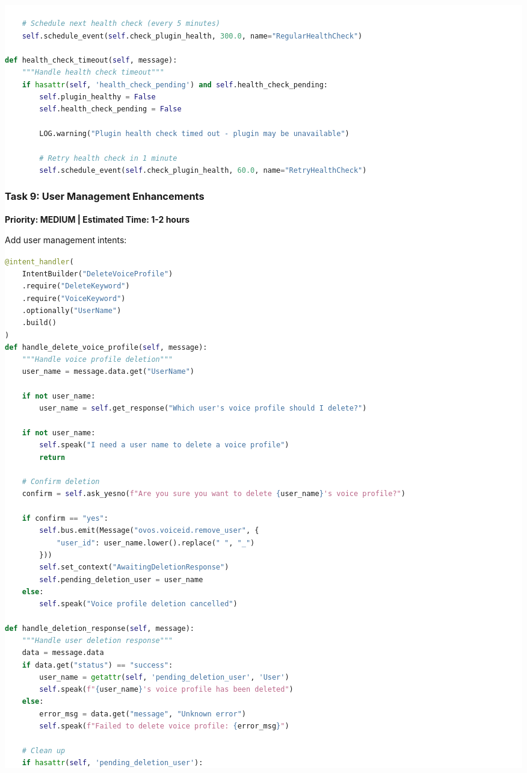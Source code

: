 ```python
    
    # Schedule next health check (every 5 minutes)
    self.schedule_event(self.check_plugin_health, 300.0, name="RegularHealthCheck")

def health_check_timeout(self, message):
    """Handle health check timeout"""
    if hasattr(self, 'health_check_pending') and self.health_check_pending:
        self.plugin_healthy = False
        self.health_check_pending = False
        
        LOG.warning("Plugin health check timed out - plugin may be unavailable")
        
        # Retry health check in 1 minute
        self.schedule_event(self.check_plugin_health, 60.0, name="RetryHealthCheck")
```

### Task 9: User Management Enhancements
**Priority: MEDIUM | Estimated Time: 1-2 hours**

Add user management intents:

```python
@intent_handler(
    IntentBuilder("DeleteVoiceProfile")
    .require("DeleteKeyword")
    .require("VoiceKeyword") 
    .optionally("UserName")
    .build()
)
def handle_delete_voice_profile(self, message):
    """Handle voice profile deletion"""
    user_name = message.data.get("UserName")
    
    if not user_name:
        user_name = self.get_response("Which user's voice profile should I delete?")
        
    if not user_name:
        self.speak("I need a user name to delete a voice profile")
        return
    
    # Confirm deletion
    confirm = self.ask_yesno(f"Are you sure you want to delete {user_name}'s voice profile?")
    
    if confirm == "yes":
        self.bus.emit(Message("ovos.voiceid.remove_user", {
            "user_id": user_name.lower().replace(" ", "_")
        }))
        self.set_context("AwaitingDeletionResponse")
        self.pending_deletion_user = user_name
    else:
        self.speak("Voice profile deletion cancelled")

def handle_deletion_response(self, message):
    """Handle user deletion response"""
    data = message.data
    if data.get("status") == "success":
        user_name = getattr(self, 'pending_deletion_user', 'User')
        self.speak(f"{user_name}'s voice profile has been deleted")
    else:
        error_msg = data.get("message", "Unknown error")
        self.speak(f"Failed to delete voice profile: {error_msg}")
    
    # Clean up
    if hasattr(self, 'pending_deletion_user'):
```